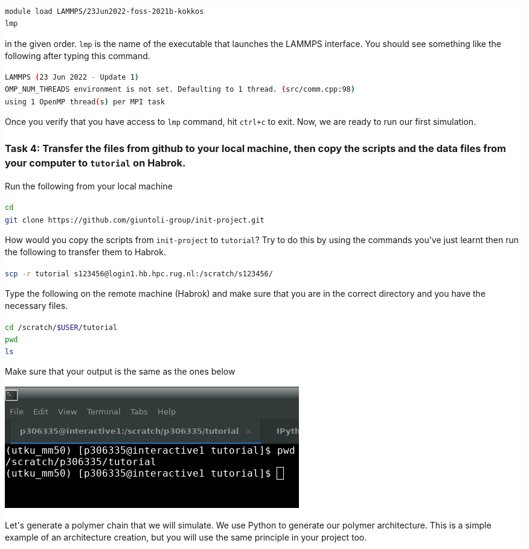 ```bash=
module load LAMMPS/23Jun2022-foss-2021b-kokkos
lmp
```
in the given order. `lmp` is the name of the executable that launches the LAMMPS interface. You should see something like the following after typing this command.

```bash
LAMMPS (23 Jun 2022 - Update 1)
OMP_NUM_THREADS environment is not set. Defaulting to 1 thread. (src/comm.cpp:98)
using 1 OpenMP thread(s) per MPI task
```

Once you verify that you have access to `lmp` command, hit `ctrl+c` to exit. Now, we are ready to run our first simulation. 

### Task 4: Transfer the files from github to your local machine, then copy the scripts and the data files from your computer to `tutorial` on Habrok.

Run the following from your local machine

```bash
cd
git clone https://github.com/giuntoli-group/init-project.git
```
How would you copy the scripts from `init-project` to `tutorial`? Try to do this by using the commands you've just learnt then run the following to transfer them to Habrok.
```bash
scp -r tutorial s123456@login1.hb.hpc.rug.nl:/scratch/s123456/
```

Type the following on the remote machine (Habrok) and make sure that you are in the correct directory and you have the necessary files.
```bash
cd /scratch/$USER/tutorial
pwd
ls
```
Make sure that your output is the same as the ones below

![image](.figs/pwd_out.png)


Let's generate a polymer chain that we will simulate. We use Python to generate our polymer architecture. This is a simple example of an architecture creation, but you will use the same principle in your project too.
